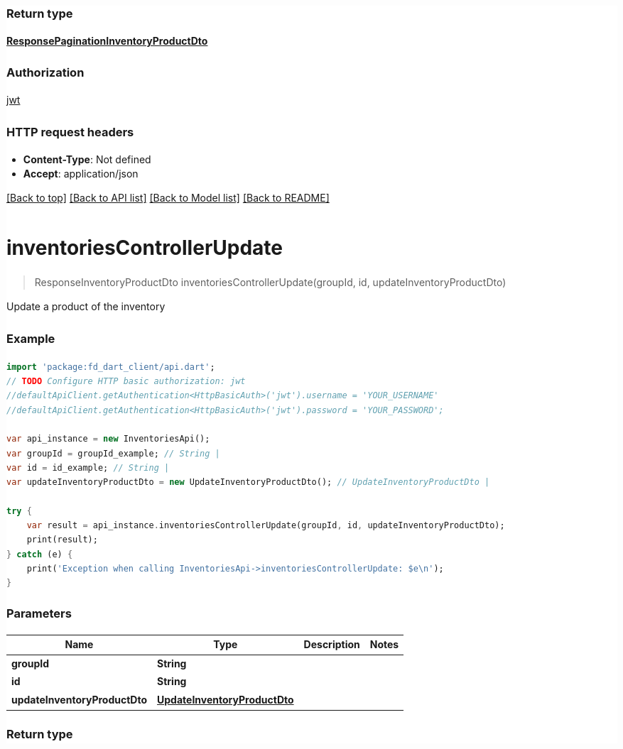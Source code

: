 ### Return type

[**ResponsePaginationInventoryProductDto**](ResponsePaginationInventoryProductDto.md)

### Authorization

[jwt](../README.md#jwt)

### HTTP request headers

 - **Content-Type**: Not defined
 - **Accept**: application/json

[[Back to top]](#) [[Back to API list]](../README.md#documentation-for-api-endpoints) [[Back to Model list]](../README.md#documentation-for-models) [[Back to README]](../README.md)

# **inventoriesControllerUpdate**
> ResponseInventoryProductDto inventoriesControllerUpdate(groupId, id, updateInventoryProductDto)

Update a product of the inventory

### Example 
```dart
import 'package:fd_dart_client/api.dart';
// TODO Configure HTTP basic authorization: jwt
//defaultApiClient.getAuthentication<HttpBasicAuth>('jwt').username = 'YOUR_USERNAME'
//defaultApiClient.getAuthentication<HttpBasicAuth>('jwt').password = 'YOUR_PASSWORD';

var api_instance = new InventoriesApi();
var groupId = groupId_example; // String | 
var id = id_example; // String | 
var updateInventoryProductDto = new UpdateInventoryProductDto(); // UpdateInventoryProductDto | 

try { 
    var result = api_instance.inventoriesControllerUpdate(groupId, id, updateInventoryProductDto);
    print(result);
} catch (e) {
    print('Exception when calling InventoriesApi->inventoriesControllerUpdate: $e\n');
}
```

### Parameters

Name | Type | Description  | Notes
------------- | ------------- | ------------- | -------------
 **groupId** | **String**|  | 
 **id** | **String**|  | 
 **updateInventoryProductDto** | [**UpdateInventoryProductDto**](UpdateInventoryProductDto.md)|  | 

### Return type
